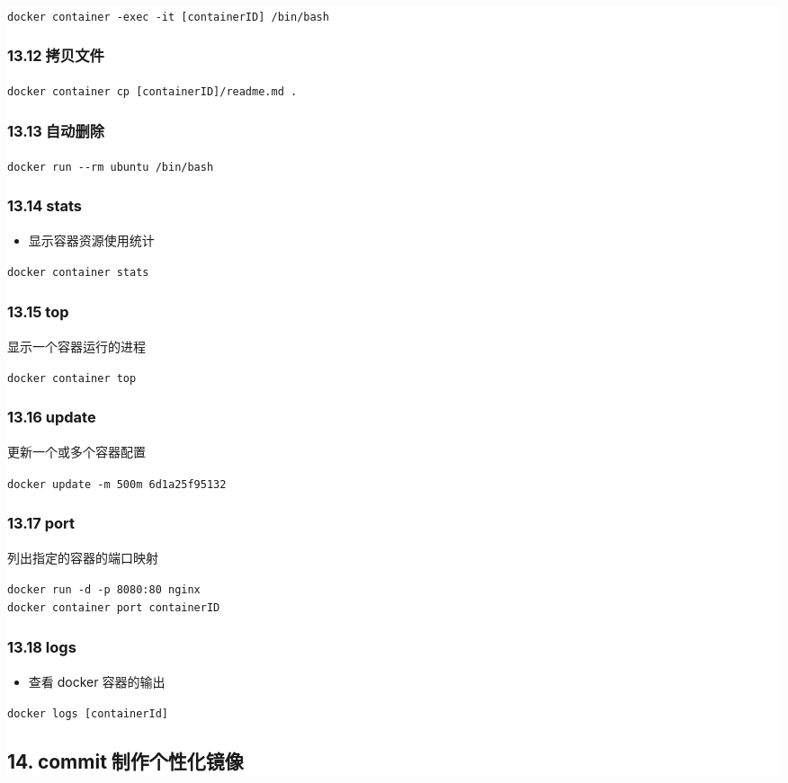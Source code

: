 ```shell
docker container -exec -it [containerID] /bin/bash
```

### 13.12 拷贝文件

```shell
docker container cp [containerID]/readme.md .
```

### 13.13 自动删除

```shell
docker run --rm ubuntu /bin/bash
```

### 13.14 stats

- 显示容器资源使用统计

```shell
docker container stats
```

### 13.15 top

显示一个容器运行的进程

```shell
docker container top
```

### 13.16 update

更新一个或多个容器配置

```shell
docker update -m 500m 6d1a25f95132
```

### 13.17 port

列出指定的容器的端口映射

```shell
docker run -d -p 8080:80 nginx
docker container port containerID
```

### 13.18 logs

- 查看 docker 容器的输出

```shell
docker logs [containerId]
```

## 14. commit 制作个性化镜像
